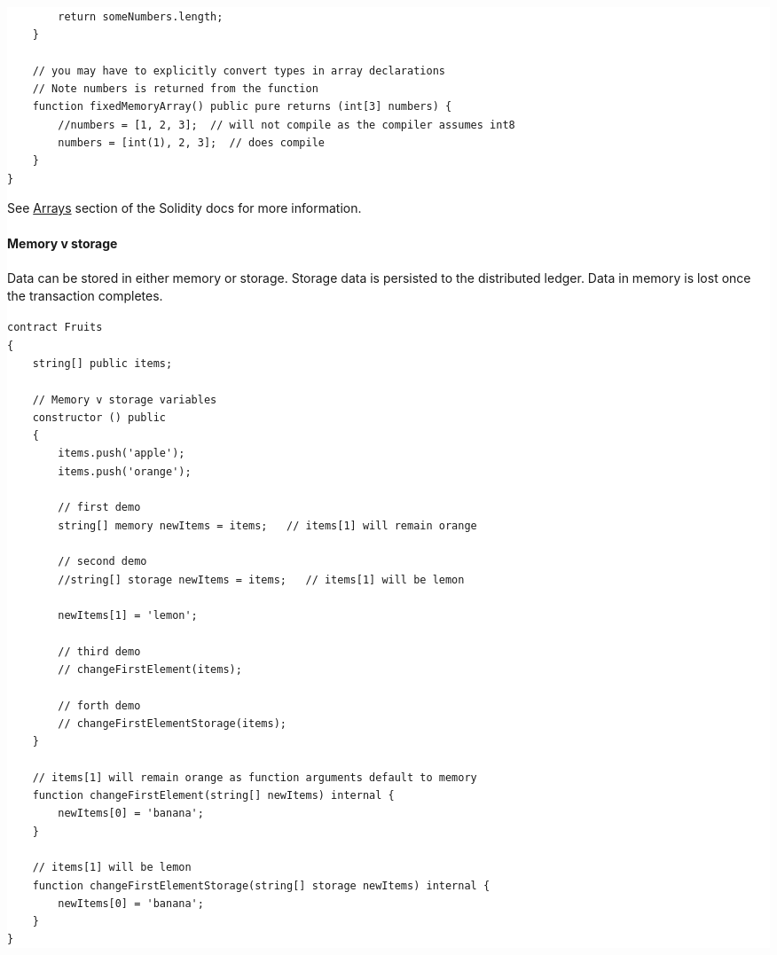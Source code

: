 ```Solidity
        return someNumbers.length;
    }

    // you may have to explicitly convert types in array declarations
    // Note numbers is returned from the function
    function fixedMemoryArray() public pure returns (int[3] numbers) {
        //numbers = [1, 2, 3];  // will not compile as the compiler assumes int8
        numbers = [int(1), 2, 3];  // does compile
    }
}
```

See [Arrays](https://solidity.readthedocs.io/en/latest/types.html#arrays) section of the Solidity docs for more information.

#### Memory v storage

Data can be stored in either memory or storage. Storage data is persisted to the distributed ledger. Data in memory is lost once the transaction completes.

```Solidity
contract Fruits
{
    string[] public items;

    // Memory v storage variables
    constructor () public
    {
        items.push('apple');
        items.push('orange');

        // first demo
        string[] memory newItems = items;   // items[1] will remain orange
        
        // second demo
        //string[] storage newItems = items;   // items[1] will be lemon
        
        newItems[1] = 'lemon';

        // third demo
        // changeFirstElement(items);
        
        // forth demo
        // changeFirstElementStorage(items);
    }

    // items[1] will remain orange as function arguments default to memory
    function changeFirstElement(string[] newItems) internal {
        newItems[0] = 'banana';  
    }

    // items[1] will be lemon
    function changeFirstElementStorage(string[] storage newItems) internal {
        newItems[0] = 'banana';  
    }
}
```
